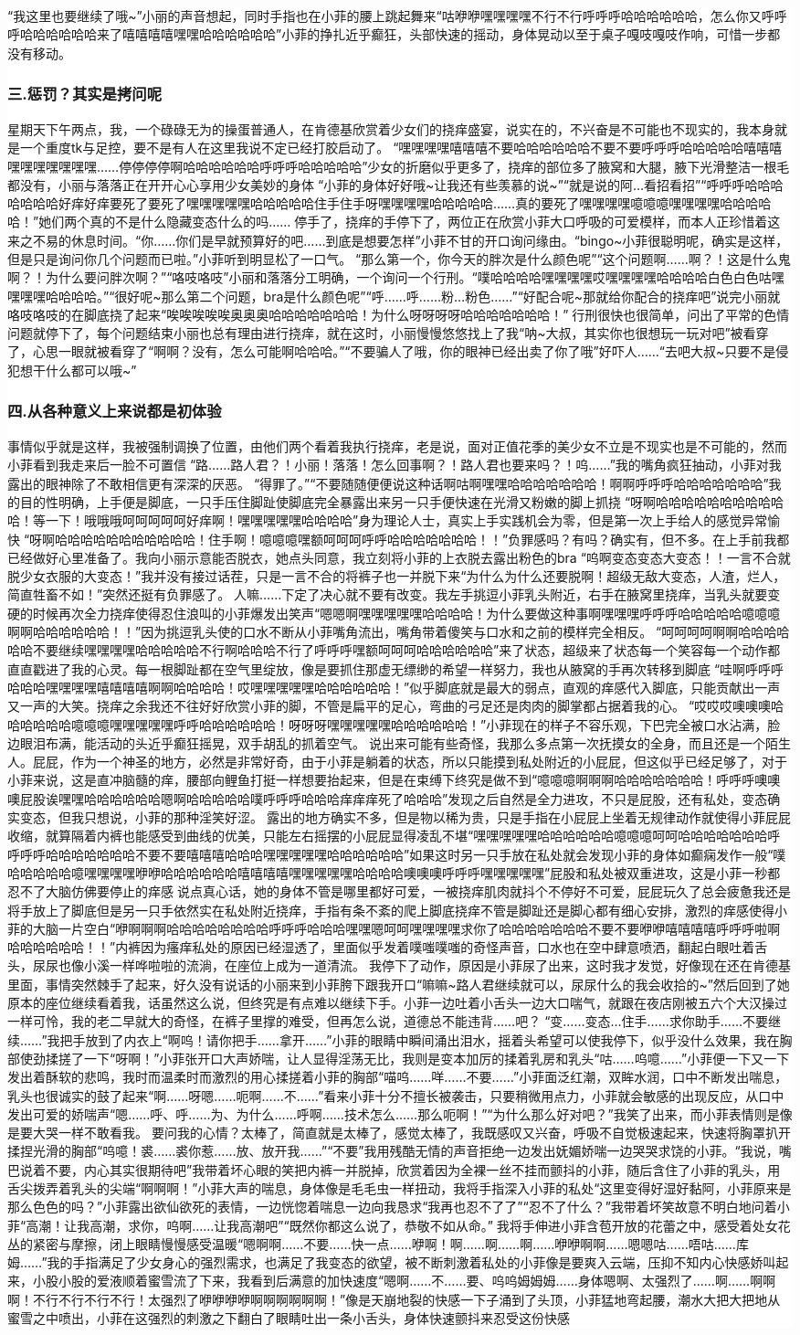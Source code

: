   “我这里也要继续了哦\~”小丽的声音想起，同时手指也在小菲的腰上跳起舞来“咕咿咿嘿嘿嘿嘿不行不行呼呼呼哈哈哈哈哈哈，怎么你又呼呼呼哈哈哈哈哈哈来了嘻嘻嘻嘻嘿嘿哈哈哈哈哈哈”小菲的挣扎近乎癫狂，头部快速的摇动，身体晃动以至于桌子嘎吱嘎吱作响，可惜一步都没有移动。


  ### 三.惩罚？其实是拷问呢


  星期天下午两点，我，一个碌碌无为的操蛋普通人，在肯德基欣赏着少女们的挠痒盛宴，说实在的，不兴奋是不可能也不现实的，我本身就是一个重度tk与足控，要不是有人在这里我说不定已经打胶启动了。
  “嘿嘿嘿嘿嘻嘻嘻不要哈哈哈哈哈哈不要不要呼呼呼哈哈哈哈哈嘻嘻嘻嘿嘿嘿嘿嘿嘿嘿……停停停停啊哈哈哈哈哈哈呼呼呼哈哈哈哈哈”少女的折磨似乎更多了，挠痒的部位多了腋窝和大腿，腋下光滑整洁一根毛都没有，小丽与落落正在开开心心享用少女美妙的身体
  “小菲的身体好好哦\~让我还有些羡慕的说\~”“就是说的阿…看招看招”“呼呼呼哈哈哈哈哈哈哈好痒好痒要死了要死了嘿嘿嘿嘿嘿哈哈哈哈哈住手住手呀嘿嘿嘿嘿哈哈哈哈哈……真的要死了嘿嘿嘿嘿噫噫噫嘿嘿嘿嘿哈哈哈哈哈！”她们两个真的不是什么隐藏变态什么的吗……
  停手了，挠痒的手停下了，两位正在欣赏小菲大口呼吸的可爱模样，而本人正珍惜着这来之不易的休息时间。“你……你们是早就预算好的吧……到底是想要怎样”小菲不甘的开口询问缘由。“bingo\~小菲很聪明呢，确实是这样，但是只是询问你几个问题而已啦。”小菲听到明显松了一口气。
  “那么第一个，你今天的胖次是什么颜色呢”“这个问题啊……啊？！这是什么鬼啊？！为什么要问胖次啊？”“咯吱咯吱”小丽和落落分工明确，一个询问一个行刑。“噗哈哈哈哈嘿嘿嘿嘿哎嘿嘿嘿嘿哈哈哈哈白色白色咕嘿嘿嘿嘿哈哈哈哈。”“很好呢\~那么第二个问题，bra是什么颜色呢”“呼……呼……粉…粉色……”“好配合呢\~那就给你配合的挠痒吧”说完小丽就咯吱咯吱的在脚底挠了起来“唉唉唉唉唉奥奥奥哈哈哈哈哈哈哈！为什么呀呀呀呀哈哈哈哈哈哈哈！”
  行刑很快也很简单，问出了平常的色情问题就停下了，每个问题结束小丽也总有理由进行挠痒，就在这时，小丽慢慢悠悠找上了我“呐\~大叔，其实你也很想玩一玩对吧”被看穿了，心思一眼就被看穿了“啊啊？没有，怎么可能啊哈哈哈。”“不要骗人了哦，你的眼神已经出卖了你了哦”好吓人……“去吧大叔\~只要不是侵犯想干什么都可以哦\~”


  ### 四.从各种意义上来说都是初体验


  事情似乎就是这样，我被强制调换了位置，由他们两个看着我执行挠痒，老是说，面对正值花季的美少女不立是不现实也是不可能的，然而小菲看到我走来后一脸不可置信
  “路……路人君？！小丽！落落！怎么回事啊？！路人君也要来吗？！呜……”我的嘴角疯狂抽动，小菲对我露出的眼神除了不敢相信更有深深的厌恶。
  “得罪了。”“不要随随便便说这种话啊咕啊嘿嘿哈哈哈哈哈哈哈！啊啊呼呼呼哈哈哈哈哈哈哈”我的目的性明确，上手便是脚底，一只手压住脚趾使脚底完全暴露出来另一只手便快速在光滑又粉嫩的脚上抓挠
  “呀啊哈哈哈哈哈哈哈哈哈哈哈！等一下！哦哦哦呵呵呵呵呵好痒啊！嘿嘿嘿嘿嘿哈哈哈哈”身为理论人士，真实上手实践机会为零，但是第一次上手给人的感觉异常愉快
  “呀啊哈哈哈哈哈哈哈哈哈哈哈！住手啊！噫噫噫嘿额呵呵呵呼呼哈哈哈哈哈哈哈！！”负罪感吗？有吗？确实有，但不多。在上手前我都已经做好心里准备了。我向小丽示意能否脱衣，她点头同意，我立刻将小菲的上衣脱去露出粉色的bra
  “呜啊变态变态大变态！！一言不合就脱少女衣服的大变态！”我并没有接过话茬，只是一言不合的将裤子也一并脱下来“为什么为什么还要脱啊！超级无敌大变态，人渣，烂人，简直牲畜不如！”突然还挺有负罪感了。
  人嘛……下定了决心就不要有改变。我左手挑逗小菲乳头附近，右手在腋窝里挠痒，当乳头就要变硬的时候再次全力挠痒使得忍住浪叫的小菲爆发出笑声“嗯嗯啊嘿嘿嘿嘿嘿哈哈哈哈！为什么要做这种事啊嘿嘿嘿呼呼呼哈哈哈哈哈噫噫噫啊啊哈哈哈哈哈哈！！”因为挑逗乳头使的口水不断从小菲嘴角流出，嘴角带着傻笑与口水和之前的模样完全相反。
  “呵呵呵呵啊啊哈哈哈哈哈哈不要继续嘿嘿嘿嘿哈哈哈哈哈不行啊哈哈哈不行了呼呼呼嘿额呵呵呵哈哈哈哈哈哈”来了状态，超级来了状态每一个笑容每一个动作都直直戳进了我的心灵。每一根脚趾都在空气里绽放，像是要抓住那虚无缥缈的希望一样努力，我也从腋窝的手再次转移到脚底
  “哇啊呼呼呼哈哈哈嘿嘿嘿嘿嘻嘻嘻嘻啊啊哈哈哈哈！哎嘿嘿嘿嘿嘿哈哈哈哈哈哈！”似乎脚底就是最大的弱点，直观的痒感代入脚底，只能贡献出一声又一声的大笑。挠痒之余我还不往好好欣赏小菲的脚，不管是扁平的足心，弯曲的弓足还是肉肉的脚掌都占据着我的心。
  “哎哎哎噢噢噢哈哈哈哈哈哈噫噫噫嘿嘿嘿嘿嘿呼呼哈哈哈哈哈哈！呀呀呀嘿嘿嘿嘿嘿哈哈哈哈哈哈！”小菲现在的样子不容乐观，下巴完全被口水沾满，脸边眼泪布满，能活动的头近乎癫狂摇晃，双手胡乱的抓着空气。
  说出来可能有些奇怪，我那么多点第一次抚摸女的全身，而且还是一个陌生人。屁屁，作为一个神圣的地方，必然是非常好奇，由于小菲是躺着的状态，所以只能摸到私处附近的小屁屁，但这似乎已经足够了，对于小菲来说，这是直冲脑髓的痒，腰部向鲤鱼打挺一样想要抬起来，但是在束缚下终究是做不到“噫噫噫啊啊啊哈哈哈哈哈哈哈！呼呼呼噢噢噢屁股诶嘿嘿哈哈哈哈哈哈嗯啊哈哈哈哈哈噗呼呼呼哈哈哈痒痒痒死了哈哈哈”发现之后自然是全力进攻，不只是屁股，还有私处，变态确实变态，但我只想说，小菲的那种淫笑好涩。
  露出的地方确实不多，但是物以稀为贵，只是手指在小屁屁上坐着无规律动作就使得小菲屁屁收缩，就算隔着内裤也能感受到曲线的优美，只能左右摇摆的小屁屁显得凌乱不堪“嘿嘿嘿嘿嘿哈哈哈哈哈哈噫噫噫呵呵哈哈哈哈哈哈哈呼呼呼呼哈哈哈哈哈哈哈不要不要嘻嘻嘻哈哈哈嘿嘿嘿嘿嘿哈哈哈哈哈哈”如果这时另一只手放在私处就会发现小菲的身体如癫痫发作一般“噗哈哈哈哈哈噫嘿嘿嘿嘿咿咿哈哈哈哈哈哈嘻嘻嘻嘻嘿嘿嘿嘿嘿哈哈哈哈噢噢噢呼呼呼嘿嘿嘿嘿嘿”屁股和私处被双重进攻，这是小菲一秒都忍不了大脑仿佛要停止的痒感
  说点真心话，她的身体不管是哪里都好可爱，一被挠痒肌肉就抖个不停好不可爱，屁屁玩久了总会疲惫我还是将手放上了脚底但是另一只手依然实在私处附近挠痒，手指有条不紊的爬上脚底挠痒不管是脚趾还是脚心都有细心安排，激烈的痒感使得小菲的大脑一片空白“咿啊啊啊哈哈哈哈哈哈哈哈呼呼呼哈哈哈嘿嘿嗯呵呵嘿嘿嘿嘿求你了哈哈哈哈哈哈哈不要不要咿咿嘻嘻嘻嘻呼呼呼啦啊哈哈哈哈哈哈！！”内裤因为瘙痒私处的原因已经湿透了，里面似乎发着噗嗤噗嗤的奇怪声音，口水也在空中肆意喷洒，翻起白眼吐着舌头，尿尿也像小溪一样哗啦啦的流淌，在座位上成为一道清流。
  我停下了动作，原因是小菲尿了出来，这时我才发觉，好像现在还在肯德基里面，事情突然棘手了起来，好久没有说话的小丽来到小菲胯下跟我开口“嘛嘛\~路人君继续就可以，尿尿什么的我会收拾的\~”然后回到了她原本的座位继续看着我，话虽然这么说，但终究是有点难以继续下手。小菲一边吐着小舌头一边大口喘气，就跟在夜店刚被五六个大汉操过一样可怜，我的老二早就大的奇怪，在裤子里撑的难受，但再怎么说，道德总不能违背……吧？
  “变……变态…住手……求你助手……不要继续……”我把手放到了内衣上“啊呜！请你把手……拿开……”小菲的眼睛中瞬间涌出泪水，摇着头希望可以使我停下，似乎没什么效果，我在胸部使劲揉搓了一下“呀啊！”小菲张开口大声娇喘，让人显得淫荡无比，我则是变本加厉的揉着乳房和乳头“咕……呜噫……”小菲便一下又一下发出着酥软的悲鸣，我时而温柔时而激烈的用心揉搓着小菲的胸部“喵呜……咩……不要……”小菲面泛红潮，双眸水润，口中不断发出喘息，乳头也很诚实的鼓了起来“啊……呀嗯……呃啊……不……”看来小菲十分不擅长被袭击，只要稍微用点力，小菲就会敏感的出现反应，从口中发出可爱的娇喘声“嗯……呼、呼……为、为什么……呼啊……技术怎么……那么呃啊！”“为什么那么好对吧？”我笑了出来，而小菲表情则是像是要大哭一样不敢看我。
  要问我的心情？太棒了，简直就是太棒了，感觉太棒了，我既感叹又兴奋，呼吸不自觉极速起来，快速将胸罩扒开揉捏光滑的胸部“呜噫！裘……裘你惹……放、放开我……”“不要”我用残酷无情的声音拒绝一边发出妩媚娇喘一边哭哭求饶的小菲。“我说，嘴巴说着不要，内心其实很期待吧”我带着坏心眼的笑把内裤一并脱掉，欣赏着因为全裸一丝不挂而颤抖的小菲，随后含住了小菲的乳头，用舌尖拨弄着乳头的尖端“啊啊啊！”小菲大声的喘息，身体像是毛毛虫一样扭动，我将手指深入小菲的私处“这里变得好湿好黏阿，小菲原来是那么色色的吗？”小菲露出欲仙欲死的表情，一边恍惚着喘息一边向我恳求“我再也忍不了了”“忍不了什么？”我带着坏笑故意不明白地问着小菲“高潮！让我高潮，求你，呜啊……让我高潮吧”“既然你都这么说了，恭敬不如从命。”
  我将手伸进小菲含苞开放的花蕾之中，感受着处女花丛的紧密与摩擦，闭上眼睛慢慢感受温暖“嗯啊啊……不要……快一点……咿啊！啊……啊……啊……咿咿啊啊……嗯嗯咕……唔咕……库姆……”我的手指满足了少女身心的强烈需求，也满足了我变态的欲望，被不断刺激着私处的小菲像是要爽入云端，压抑不知内心快感娇叫起来，小股小股的爱液顺着蜜雪流了下来，我看到后满意的加快速度“嗯啊……不……要、呜呜姆姆姆……身体嗯啊、太强烈了……啊……啊啊啊！不行不行不行不行！太强烈了咿咿咿咿啊啊啊啊啊啊！”像是天崩地裂的快感一下子涌到了头顶，小菲猛地弯起腰，潮水大把大把地从蜜雪之中喷出，小菲在这强烈的刺激之下翻白了眼睛吐出一条小舌头，身体快速颤抖来忍受这份快感
